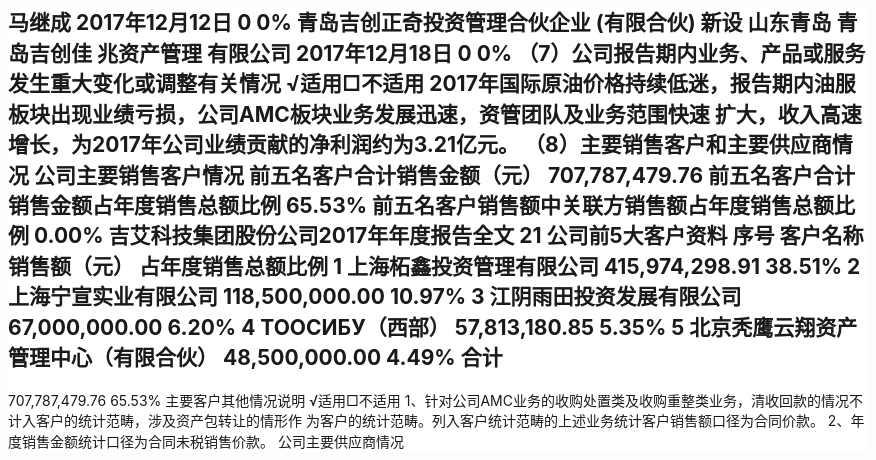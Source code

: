 马继成
2017年12月12日
0
0%
青岛吉创正奇投资管理合伙企业
(有限合伙)
新设
山东青岛
青岛吉创佳
兆资产管理
有限公司
2017年12月18日
0
0%
（7）公司报告期内业务、产品或服务发生重大变化或调整有关情况
√适用□不适用
2017年国际原油价格持续低迷，报告期内油服板块出现业绩亏损，公司AMC板块业务发展迅速，资管团队及业务范围快速
扩大，收入高速增长，为2017年公司业绩贡献的净利润约为3.21亿元。
（8）主要销售客户和主要供应商情况
公司主要销售客户情况
前五名客户合计销售金额（元）
707,787,479.76
前五名客户合计销售金额占年度销售总额比例
65.53%
前五名客户销售额中关联方销售额占年度销售总额比
例
0.00%
吉艾科技集团股份公司2017年年度报告全文
21
公司前5大客户资料
序号
客户名称
销售额（元）
占年度销售总额比例
1
上海柘鑫投资管理有限公司
415,974,298.91
38.51%
2
上海宁宣实业有限公司
118,500,000.00
10.97%
3
江阴雨田投资发展有限公司
67,000,000.00
6.20%
4
ТООСИБУ（西部）
57,813,180.85
5.35%
5
北京秃鹰云翔资产管理中心（有限合伙）
48,500,000.00
4.49%
合计
--
707,787,479.76
65.53%
主要客户其他情况说明
√适用□不适用
1、针对公司AMC业务的收购处置类及收购重整类业务，清收回款的情况不计入客户的统计范畴，涉及资产包转让的情形作
为客户的统计范畴。列入客户统计范畴的上述业务统计客户销售额口径为合同价款。
2、年度销售金额统计口径为合同未税销售价款。
公司主要供应商情况